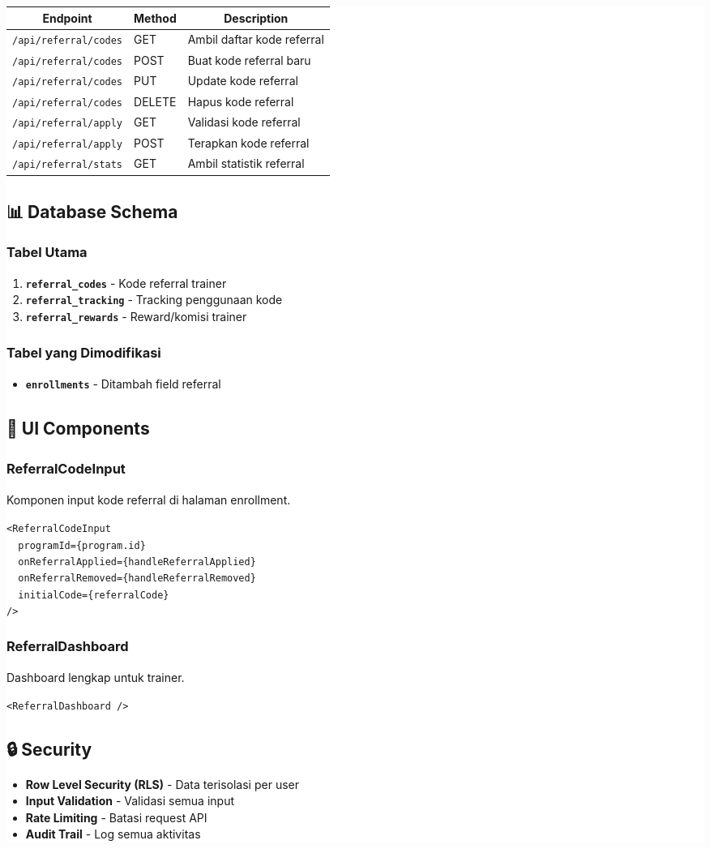 | Endpoint | Method | Description |
|----------|--------|-------------|
| `/api/referral/codes` | GET | Ambil daftar kode referral |
| `/api/referral/codes` | POST | Buat kode referral baru |
| `/api/referral/codes` | PUT | Update kode referral |
| `/api/referral/codes` | DELETE | Hapus kode referral |
| `/api/referral/apply` | GET | Validasi kode referral |
| `/api/referral/apply` | POST | Terapkan kode referral |
| `/api/referral/stats` | GET | Ambil statistik referral |

## 📊 Database Schema

### Tabel Utama

1. **`referral_codes`** - Kode referral trainer
2. **`referral_tracking`** - Tracking penggunaan kode
3. **`referral_rewards`** - Reward/komisi trainer

### Tabel yang Dimodifikasi

- **`enrollments`** - Ditambah field referral

## 🎨 UI Components

### ReferralCodeInput
Komponen input kode referral di halaman enrollment.

```tsx
<ReferralCodeInput
  programId={program.id}
  onReferralApplied={handleReferralApplied}
  onReferralRemoved={handleReferralRemoved}
  initialCode={referralCode}
/>
```

### ReferralDashboard
Dashboard lengkap untuk trainer.

```tsx
<ReferralDashboard />
```

## 🔒 Security

- **Row Level Security (RLS)** - Data terisolasi per user
- **Input Validation** - Validasi semua input
- **Rate Limiting** - Batasi request API
- **Audit Trail** - Log semua aktivitas
